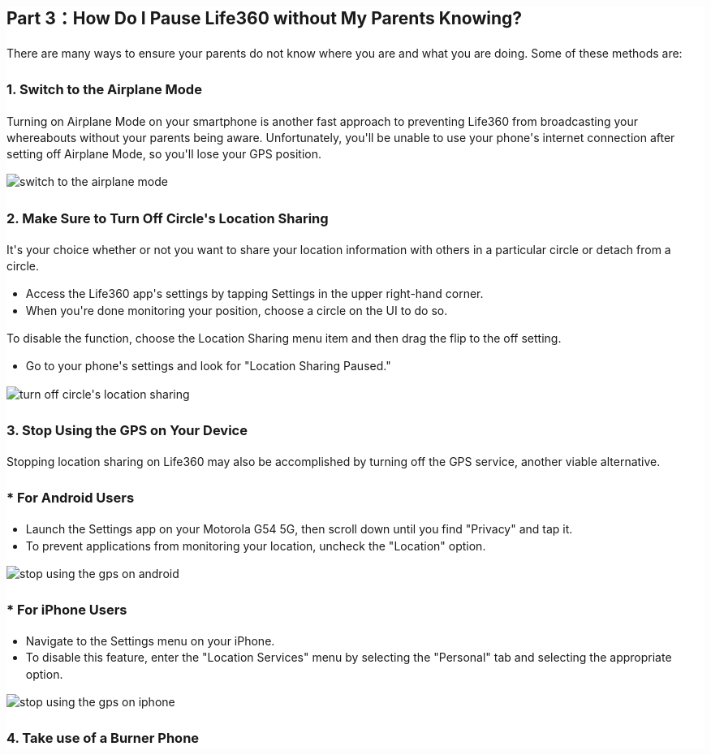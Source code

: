 ## Part 3：How Do I Pause Life360 without My Parents Knowing?

There are many ways to ensure your parents do not know where you are and what you are doing. Some of these methods are:

### 1\. Switch to the Airplane Mode

Turning on Airplane Mode on your smartphone is another fast approach to preventing Life360 from broadcasting your whereabouts without your parents being aware. Unfortunately, you'll be unable to use your phone's internet connection after setting off Airplane Mode, so you'll lose your GPS position.

![switch to the airplane mode](https://images.wondershare.com/drfone/article/2022/06/what-are-location-permissions-life360-1.jpg)

### 2\. Make Sure to Turn Off Circle's Location Sharing

It's your choice whether or not you want to share your location information with others in a particular circle or detach from a circle.

- Access the Life360 app's settings by tapping Settings in the upper right-hand corner.
- When you're done monitoring your position, choose a circle on the UI to do so.

To disable the function, choose the Location Sharing menu item and then drag the flip to the off setting.

- Go to your phone's settings and look for "Location Sharing Paused."

![turn off circle's location sharing](https://images.wondershare.com/drfone/article/2022/06/what-are-location-permissions-life360-2.jpg)

### 3\. Stop Using the GPS on Your Device

Stopping location sharing on Life360 may also be accomplished by turning off the GPS service, another viable alternative.

### \* For Android Users

- Launch the Settings app on your Motorola G54 5G, then scroll down until you find "Privacy" and tap it.
- To prevent applications from monitoring your location, uncheck the "Location" option.

![stop using the gps on android](https://images.wondershare.com/drfone/article/2022/06/what-are-location-permissions-life360-3.jpg)

### \* For iPhone Users

- Navigate to the Settings menu on your iPhone.
- To disable this feature, enter the "Location Services" menu by selecting the "Personal" tab and selecting the appropriate option.

![stop using the gps on iphone](https://images.wondershare.com/drfone/article/2022/06/what-are-location-permissions-life360-4.jpg)

### 4\. Take use of a Burner Phone
